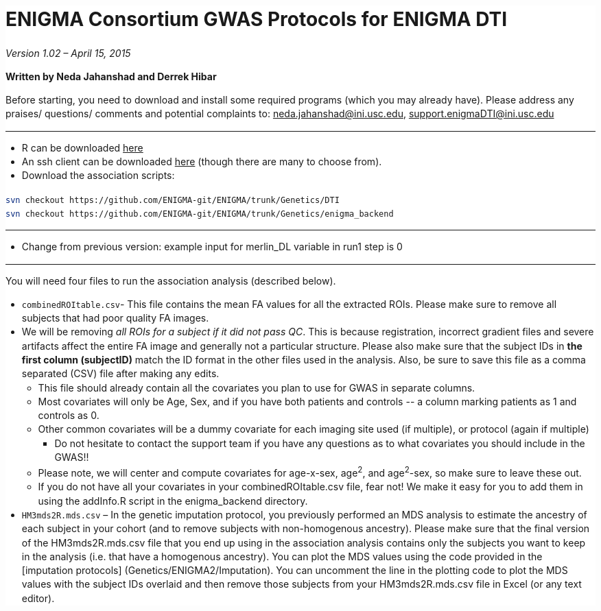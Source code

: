 # ENIGMA Consortium GWAS Protocols for ENIGMA DTI

*Version 1.02 – April 15, 2015*

**Written by Neda Jahanshad and Derrek Hibar**

Before starting, you need to download and install some required programs (which 
you may already have). Please address any praises/ questions/ comments and 
potential complaints to: neda.jahanshad@ini.usc.edu, 
support.enigmaDTI@ini.usc.edu

---

*   R can be downloaded [here](http://cran.r-project.org/)
*   An ssh client can be downloaded 
    [here](http://www.chiark.greenend.org.uk/~sgtatham/putty/download.html) 
    (though there are many to choose from).
*   Download the association scripts:

```bash
svn checkout https://github.com/ENIGMA-git/ENIGMA/trunk/Genetics/DTI
svn checkout https://github.com/ENIGMA-git/ENIGMA/trunk/Genetics/enigma_backend
```

---

*   Change from previous version: example input for merlin_DL variable in run1 
    step is 0

---

You will need four files to run the association analysis (described below).
*   `combinedROItable.csv`- This file contains the mean FA values for all the 
    extracted ROIs. Please make sure to remove all subjects that had poor 
    quality FA images.
*	We will be removing *all ROIs for a subject if it did not pass QC*. This is 
    because registration, incorrect gradient files and severe artifacts affect 
    the entire FA image and generally not a particular structure. Please also 
    make sure that the subject IDs in **the first column (subjectID)** match the
    ID format in the other files used in the analysis. Also, be sure to save 
    this file as a comma separated (CSV) file after making any edits.
    *   This file should already contain all the covariates you plan to use for 
        GWAS in separate columns.
    *	Most covariates will only be Age, Sex, and if you have both patients and
        controls -- a column marking patients as 1 and controls as 0.
    *	Other common covariates will be a dummy covariate for each imaging site 
        used (if multiple), or protocol (again if multiple)
        *   Do not hesitate to contact the support team if you have any 
            questions as to what covariates you should include in the GWAS!!
    *	Please note, we will center and compute covariates for age-x-sex, 
        age<sup>2</sup>, and age<sup>2</sup>-sex, so make sure to leave these 
        out.
    *	If you do not have all your covariates in your combinedROItable.csv 
        file, fear not! We make it easy for you to add them in using the 
        addInfo.R script in the enigma_backend directory.
*   `HM3mds2R.mds.csv` – In the genetic imputation protocol, you previously 
    performed an MDS analysis to estimate the ancestry of each subject in your 
    cohort (and to remove subjects with non-homogenous ancestry). Please make 
    sure that the final version of the HM3mds2R.mds.csv file that you end up 
    using in the association analysis contains only the subjects you want to 
    keep in the analysis (i.e. that have a homogenous ancestry). You can plot 
    the MDS values using the code provided in the [imputation protocols]
    (Genetics/ENIGMA2/Imputation). You can uncomment the line in the plotting 
    code to plot the MDS values with the subject IDs overlaid and then remove 
    those subjects from your HM3mds2R.mds.csv file in Excel (or any text 
    editor).